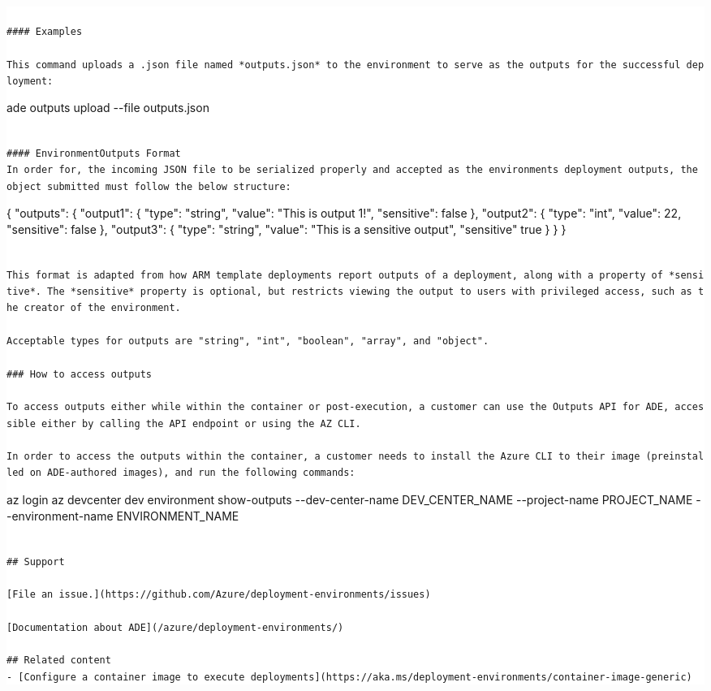 ```

#### Examples

This command uploads a .json file named *outputs.json* to the environment to serve as the outputs for the successful deployment:
```
ade outputs upload --file outputs.json
```

#### EnvironmentOutputs Format
In order for, the incoming JSON file to be serialized properly and accepted as the environments deployment outputs, the object submitted must follow the below structure:
```
{
    "outputs": {
        "output1": {
            "type": "string",
            "value": "This is output 1!",
            "sensitive": false
        },
        "output2": {
            "type": "int",
            "value": 22,
            "sensitive": false
        },
        "output3": {
            "type": "string",
            "value": "This is a sensitive output",
            "sensitive" true
        }
    }
}
```

This format is adapted from how ARM template deployments report outputs of a deployment, along with a property of *sensitive*. The *sensitive* property is optional, but restricts viewing the output to users with privileged access, such as the creator of the environment.

Acceptable types for outputs are "string", "int", "boolean", "array", and "object".

### How to access outputs

To access outputs either while within the container or post-execution, a customer can use the Outputs API for ADE, accessible either by calling the API endpoint or using the AZ CLI.

In order to access the outputs within the container, a customer needs to install the Azure CLI to their image (preinstalled on ADE-authored images), and run the following commands: 
```
az login
az devcenter dev environment show-outputs --dev-center-name DEV_CENTER_NAME --project-name PROJECT_NAME --environment-name ENVIRONMENT_NAME
```

## Support

[File an issue.](https://github.com/Azure/deployment-environments/issues)

[Documentation about ADE](/azure/deployment-environments/)

## Related content
- [Configure a container image to execute deployments](https://aka.ms/deployment-environments/container-image-generic)